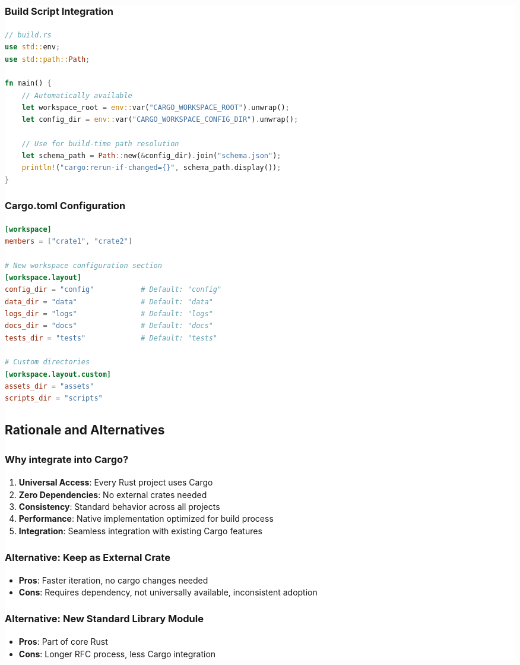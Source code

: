 ### Build Script Integration
```rust
// build.rs
use std::env;
use std::path::Path;

fn main() {
    // Automatically available
    let workspace_root = env::var("CARGO_WORKSPACE_ROOT").unwrap();
    let config_dir = env::var("CARGO_WORKSPACE_CONFIG_DIR").unwrap();
    
    // Use for build-time path resolution
    let schema_path = Path::new(&config_dir).join("schema.json");
    println!("cargo:rerun-if-changed={}", schema_path.display());
}
```

### Cargo.toml Configuration
```toml
[workspace]
members = ["crate1", "crate2"]

# New workspace configuration section
[workspace.layout]
config_dir = "config"           # Default: "config"
data_dir = "data"               # Default: "data"  
logs_dir = "logs"               # Default: "logs"
docs_dir = "docs"               # Default: "docs"
tests_dir = "tests"             # Default: "tests"

# Custom directories
[workspace.layout.custom]
assets_dir = "assets"
scripts_dir = "scripts"
```

## Rationale and Alternatives

### Why integrate into Cargo?
1. **Universal Access**: Every Rust project uses Cargo
2. **Zero Dependencies**: No external crates needed
3. **Consistency**: Standard behavior across all projects
4. **Performance**: Native implementation optimized for build process
5. **Integration**: Seamless integration with existing Cargo features

### Alternative: Keep as External Crate
- **Pros**: Faster iteration, no cargo changes needed
- **Cons**: Requires dependency, not universally available, inconsistent adoption

### Alternative: New Standard Library Module
- **Pros**: Part of core Rust
- **Cons**: Longer RFC process, less Cargo integration
